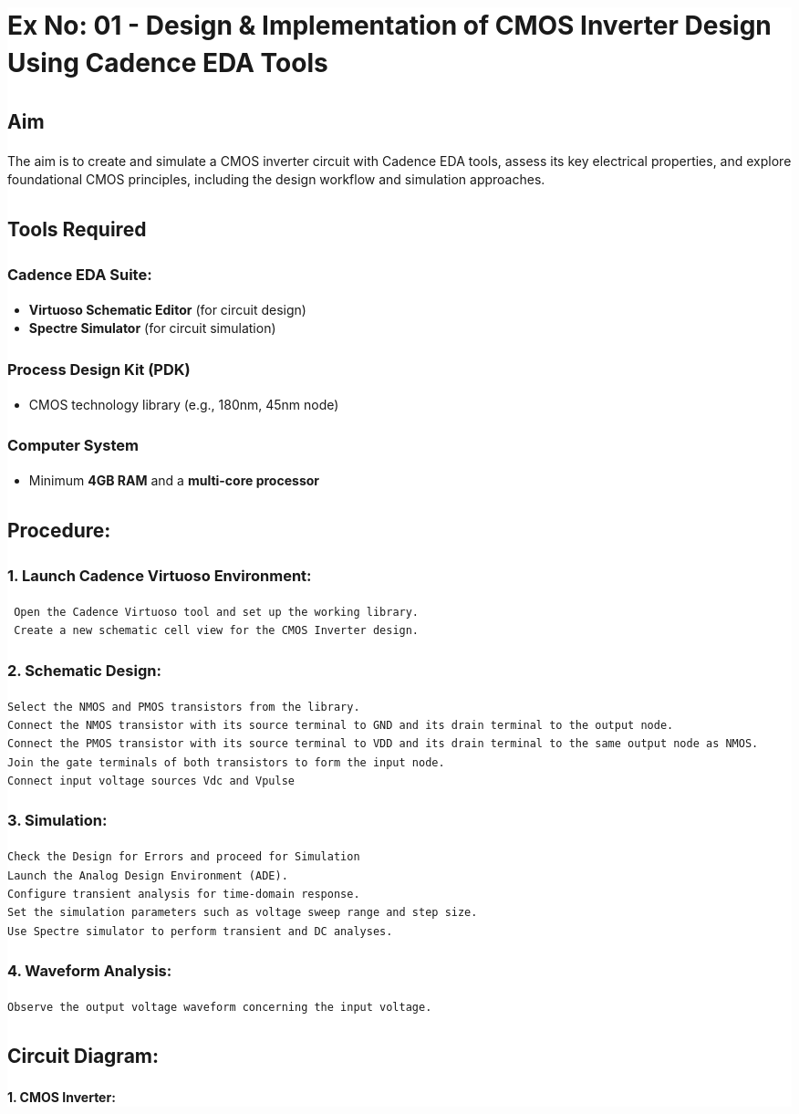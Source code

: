 # Ex No: 01 - Design & Implementation of CMOS Inverter Design Using Cadence EDA Tools

## Aim
The aim is to create and simulate a CMOS inverter circuit with Cadence EDA tools, assess its key electrical properties, and explore foundational CMOS principles, including the design workflow and simulation approaches.

## Tools Required

### Cadence EDA Suite:
- **Virtuoso Schematic Editor** (for circuit design)  
- **Spectre Simulator** (for circuit simulation)  

### Process Design Kit (PDK)
- CMOS technology library (e.g., 180nm, 45nm node)  

### Computer System
- Minimum **4GB RAM** and a **multi-core processor**

## Procedure:
### 1. Launch Cadence Virtuoso Environment:
     Open the Cadence Virtuoso tool and set up the working library.
     Create a new schematic cell view for the CMOS Inverter design.
### 2. Schematic Design:
    Select the NMOS and PMOS transistors from the library.
    Connect the NMOS transistor with its source terminal to GND and its drain terminal to the output node.
    Connect the PMOS transistor with its source terminal to VDD and its drain terminal to the same output node as NMOS.
    Join the gate terminals of both transistors to form the input node.
    Connect input voltage sources Vdc and Vpulse
### 3. Simulation:
    Check the Design for Errors and proceed for Simulation
    Launch the Analog Design Environment (ADE).
    Configure transient analysis for time-domain response.
    Set the simulation parameters such as voltage sweep range and step size.
    Use Spectre simulator to perform transient and DC analyses.
### 4. Waveform Analysis:
    Observe the output voltage waveform concerning the input voltage.

## Circuit Diagram:
#### 1. CMOS Inverter:

